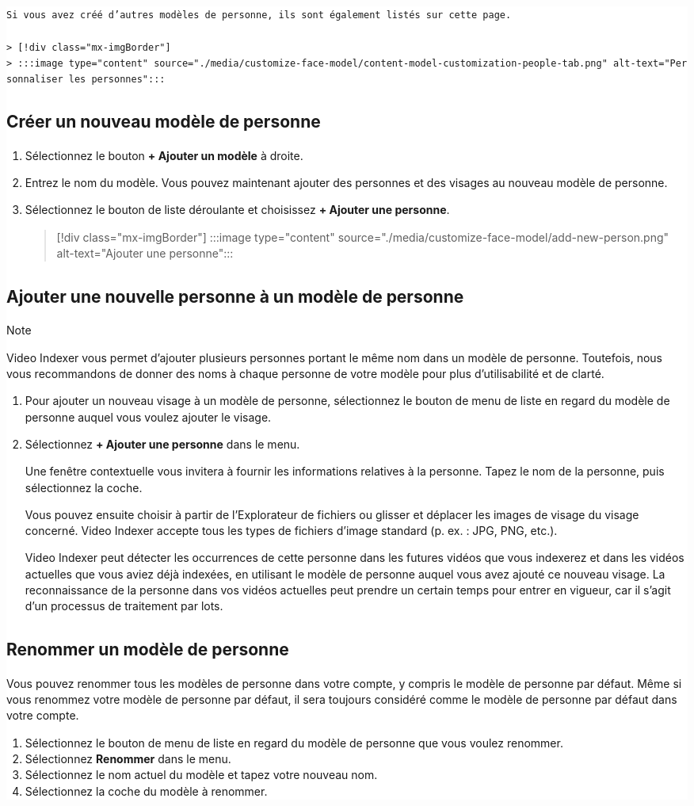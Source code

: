     Si vous avez créé d’autres modèles de personne, ils sont également listés sur cette page.

    > [!div class="mx-imgBorder"]
    > :::image type="content" source="./media/customize-face-model/content-model-customization-people-tab.png" alt-text="Personnaliser les personnes":::

## <a name="create-a-new-person-model"></a>Créer un nouveau modèle de personne

1. Sélectionnez le bouton **+ Ajouter un modèle** à droite.
1. Entrez le nom du modèle. Vous pouvez maintenant ajouter des personnes et des visages au nouveau modèle de personne.
1. Sélectionnez le bouton de liste déroulante et choisissez **+ Ajouter une personne**.

    > [!div class="mx-imgBorder"]
    > :::image type="content" source="./media/customize-face-model/add-new-person.png" alt-text="Ajouter une personne":::

## <a name="add-a-new-person-to-a-person-model"></a>Ajouter une nouvelle personne à un modèle de personne

> [!NOTE]
> Video Indexer vous permet d’ajouter plusieurs personnes portant le même nom dans un modèle de personne. Toutefois, nous vous recommandons de donner des noms à chaque personne de votre modèle pour plus d’utilisabilité et de clarté.

1. Pour ajouter un nouveau visage à un modèle de personne, sélectionnez le bouton de menu de liste en regard du modèle de personne auquel vous voulez ajouter le visage.
1. Sélectionnez **+ Ajouter une personne** dans le menu.

    Une fenêtre contextuelle vous invitera à fournir les informations relatives à la personne. Tapez le nom de la personne, puis sélectionnez la coche.

    Vous pouvez ensuite choisir à partir de l’Explorateur de fichiers ou glisser et déplacer les images de visage du visage concerné. Video Indexer accepte tous les types de fichiers d’image standard (p. ex. : JPG, PNG, etc.).

    Video Indexer peut détecter les occurrences de cette personne dans les futures vidéos que vous indexerez et dans les vidéos actuelles que vous aviez déjà indexées, en utilisant le modèle de personne auquel vous avez ajouté ce nouveau visage. La reconnaissance de la personne dans vos vidéos actuelles peut prendre un certain temps pour entrer en vigueur, car il s’agit d’un processus de traitement par lots.

## <a name="rename-a-person-model"></a>Renommer un modèle de personne

Vous pouvez renommer tous les modèles de personne dans votre compte, y compris le modèle de personne par défaut. Même si vous renommez votre modèle de personne par défaut, il sera toujours considéré comme le modèle de personne par défaut dans votre compte.

1. Sélectionnez le bouton de menu de liste en regard du modèle de personne que vous voulez renommer.
1. Sélectionnez **Renommer** dans le menu.
1. Sélectionnez le nom actuel du modèle et tapez votre nouveau nom.
1. Sélectionnez la coche du modèle à renommer.
